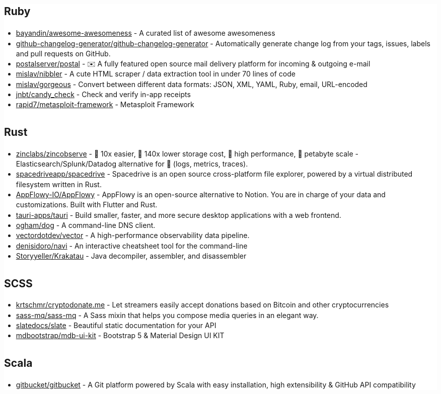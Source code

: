 ## Ruby 

- [bayandin/awesome-awesomeness](https://github.com/bayandin/awesome-awesomeness) - A curated list of awesome awesomeness
- [github-changelog-generator/github-changelog-generator](https://github.com/github-changelog-generator/github-changelog-generator) - Automatically generate change log from your tags, issues, labels and pull requests on GitHub.
- [postalserver/postal](https://github.com/postalserver/postal) - ✉️ A fully featured open source mail delivery platform for incoming & outgoing e-mail
- [mislav/nibbler](https://github.com/mislav/nibbler) - A cute HTML scraper / data extraction tool in under 70 lines of code
- [mislav/gorgeous](https://github.com/mislav/gorgeous) - Convert between different data formats: JSON, XML, YAML, Ruby, email, URL-encoded
- [jnbt/candy_check](https://github.com/jnbt/candy_check) - Check and verify in-app receipts
- [rapid7/metasploit-framework](https://github.com/rapid7/metasploit-framework) - Metasploit Framework

## Rust 

- [zinclabs/zincobserve](https://github.com/zinclabs/zincobserve) - 🚀 10x easier, 🚀 140x lower storage cost, 🚀 high performance,  🚀 petabyte scale - Elasticsearch/Splunk/Datadog alternative for 🚀 (logs, metrics, traces).
- [spacedriveapp/spacedrive](https://github.com/spacedriveapp/spacedrive) - Spacedrive is an open source cross-platform file explorer, powered by a virtual distributed filesystem written in Rust.
- [AppFlowy-IO/AppFlowy](https://github.com/AppFlowy-IO/AppFlowy) - AppFlowy is an open-source alternative to Notion. You are in charge of your data and customizations. Built with Flutter and Rust.
- [tauri-apps/tauri](https://github.com/tauri-apps/tauri) - Build smaller, faster, and more secure desktop applications with a web frontend.
- [ogham/dog](https://github.com/ogham/dog) - A command-line DNS client.
- [vectordotdev/vector](https://github.com/vectordotdev/vector) - A high-performance observability data pipeline.
- [denisidoro/navi](https://github.com/denisidoro/navi) - An interactive cheatsheet tool for the command-line
- [Storyyeller/Krakatau](https://github.com/Storyyeller/Krakatau) - Java decompiler, assembler, and disassembler

## SCSS 

- [krtschmr/cryptodonate.me](https://github.com/krtschmr/cryptodonate.me) - Let streamers easily accept donations based on Bitcoin and other cryptocurrencies
- [sass-mq/sass-mq](https://github.com/sass-mq/sass-mq) - A Sass mixin that helps you compose media queries in an elegant way.
- [slatedocs/slate](https://github.com/slatedocs/slate) - Beautiful static documentation for your API
- [mdbootstrap/mdb-ui-kit](https://github.com/mdbootstrap/mdb-ui-kit) - Bootstrap 5 & Material Design UI KIT

## Scala 

- [gitbucket/gitbucket](https://github.com/gitbucket/gitbucket) - A Git platform powered by Scala with easy installation, high extensibility & GitHub API compatibility
